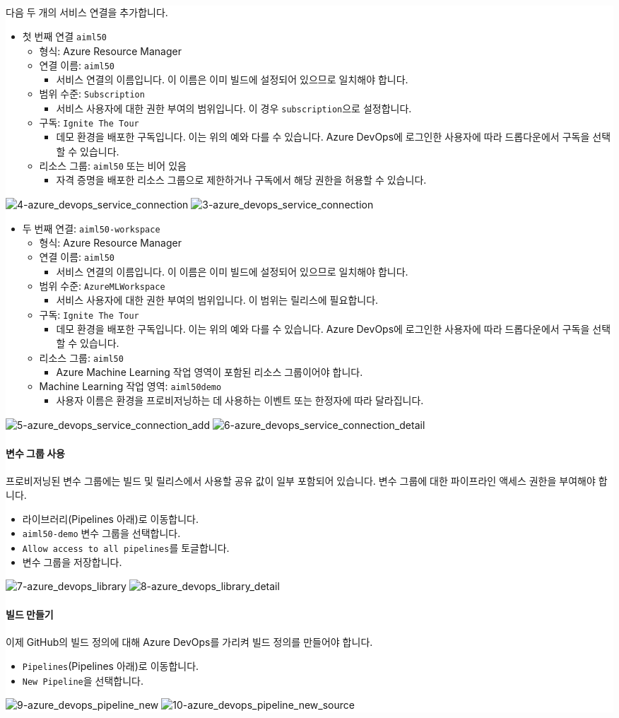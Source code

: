 다음 두 개의 서비스 연결을 추가합니다.

* 첫 번째 연결 `aiml50`
  * 형식: Azure Resource Manager
  * 연결 이름: `aiml50`
    * 서비스 연결의 이름입니다. 이 이름은 이미 빌드에 설정되어 있으므로 일치해야 합니다.
  * 범위 수준: `Subscription`
    * 서비스 사용자에 대한 권한 부여의 범위입니다. 이 경우 `subscription`으로 설정합니다.
  * 구독: `Ignite The Tour`
    * 데모 환경을 배포한 구독입니다. 이는 위의 예와 다를 수 있습니다. Azure DevOps에 로그인한 사용자에 따라 드롭다운에서 구독을 선택할 수 있습니다.
  * 리소스 그룹: `aiml50` 또는 비어 있음
    * 자격 증명을 배포한 리소스 그룹으로 제한하거나 구독에서 해당 권한을 허용할 수 있습니다.

![4-azure_devops_service_connection](./images/4-azure_devops_service_connection.png)
![3-azure_devops_service_connection](./images/3-azure_devops_service_connection.png)

* 두 번째 연결: `aiml50-workspace`
  * 형식: Azure Resource Manager
  * 연결 이름: `aiml50`
    * 서비스 연결의 이름입니다. 이 이름은 이미 빌드에 설정되어 있으므로 일치해야 합니다.
  * 범위 수준: `AzureMLWorkspace`
    * 서비스 사용자에 대한 권한 부여의 범위입니다. 이 범위는 릴리스에 필요합니다.
  * 구독: `Ignite The Tour`
    * 데모 환경을 배포한 구독입니다. 이는 위의 예와 다를 수 있습니다. Azure DevOps에 로그인한 사용자에 따라 드롭다운에서 구독을 선택할 수 있습니다.
  * 리소스 그룹: `aiml50`
    * Azure Machine Learning 작업 영역이 포함된 리소스 그룹이어야 합니다.
  * Machine Learning 작업 영역: `aiml50demo`
    * 사용자 이름은 환경을 프로비저닝하는 데 사용하는 이벤트 또는 한정자에 따라 달라집니다.

![5-azure_devops_service_connection_add](./images/5-azure_devops_service_connection_add.png)
![6-azure_devops_service_connection_detail](./images/6-azure_devops_service_connection_detail.png)

#### <a name="enable-the-variable-group"></a>변수 그룹 사용

프로비저닝된 변수 그룹에는 빌드 및 릴리스에서 사용할 공유 값이 일부 포함되어 있습니다.  변수 그룹에 대한 파이프라인 액세스 권한을 부여해야 합니다.

* 라이브러리(Pipelines 아래)로 이동합니다.
* `aiml50-demo` 변수 그룹을 선택합니다.
* `Allow access to all pipelines`를 토글합니다.
* 변수 그룹을 저장합니다.

![7-azure_devops_library](./images/7-azure_devops_library.png)
![8-azure_devops_library_detail](./images/8-azure_devops_library_detail.png)

#### <a name="create-the-build"></a>빌드 만들기

이제 GitHub의 빌드 정의에 대해 Azure DevOps를 가리켜 빌드 정의를 만들어야 합니다.

* `Pipelines`(Pipelines 아래)로 이동합니다.
* `New Pipeline`을 선택합니다.

![9-azure_devops_pipeline_new](./images/9-azure_devops_pipeline_new.png)
![10-azure_devops_pipeline_new_source](./images/10-azure_devops_pipeline_new_source.png)
